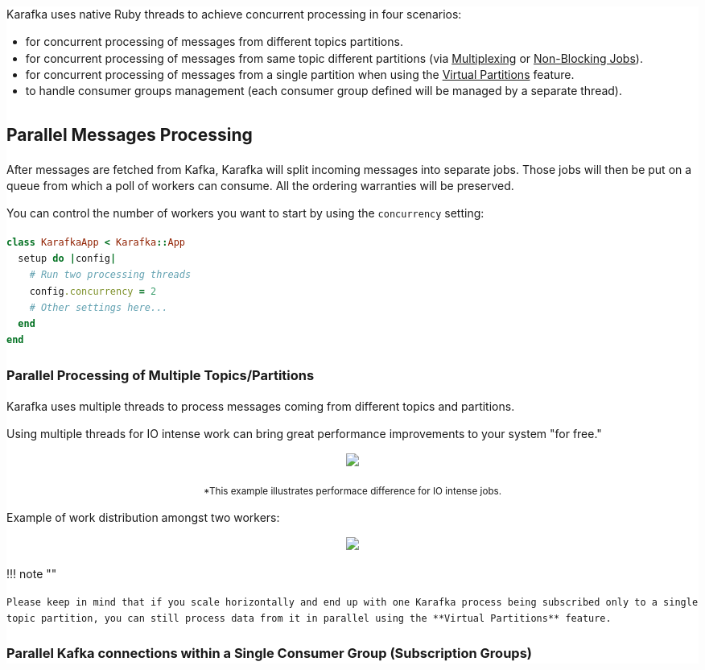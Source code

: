 Karafka uses native Ruby threads to achieve concurrent processing in four scenarios:

- for concurrent processing of messages from different topics partitions.
- for concurrent processing of messages from same topic different partitions (via [Multiplexing](Pro-Multiplexing) or [Non-Blocking Jobs](Pro-Non-Blocking-Jobs)). 
- for concurrent processing of messages from a single partition when using the [Virtual Partitions](Pro-Virtual-Partitions) feature.
- to handle consumer groups management (each consumer group defined will be managed by a separate thread).

## Parallel Messages Processing

After messages are fetched from Kafka, Karafka will split incoming messages into separate jobs. Those jobs will then be put on a queue from which a poll of workers can consume. All the ordering warranties will be preserved.

You can control the number of workers you want to start by using the `concurrency` setting:

```ruby
class KarafkaApp < Karafka::App
  setup do |config|
    # Run two processing threads
    config.concurrency = 2
    # Other settings here...
  end
end
```

### Parallel Processing of Multiple Topics/Partitions

Karafka uses multiple threads to process messages coming from different topics and partitions.

Using multiple threads for IO intense work can bring great performance improvements to your system "for free."

<p align="center">
  <img src="https://raw.githubusercontent.com/karafka/misc/master/charts/workers-performance.png" />
</p>
<p align="center">
  <small>*This example illustrates performace difference for IO intense jobs.</small>
</p>

Example of work distribution amongst two workers:

<p align="center">
  <img src="https://raw.githubusercontent.com/karafka/misc/master/charts/processing-workers.svg" />
</p>

!!! note ""

    Please keep in mind that if you scale horizontally and end up with one Karafka process being subscribed only to a single topic partition, you can still process data from it in parallel using the **Virtual Partitions** feature.

### Parallel Kafka connections within a Single Consumer Group (Subscription Groups)
